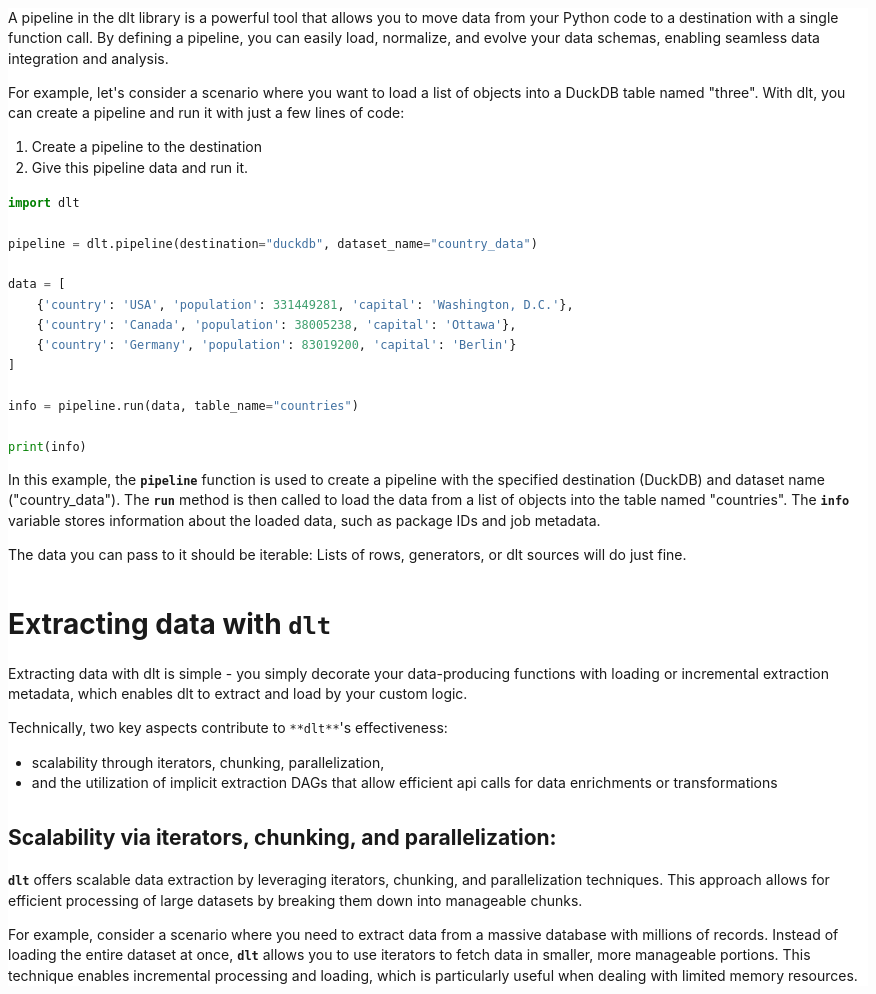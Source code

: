 A pipeline in the dlt library is a powerful tool that allows you to move data from your Python code to a destination with a single function call. By defining a pipeline, you can easily load, normalize, and evolve your data schemas, enabling seamless data integration and analysis.

For example, let's consider a scenario where you want to load a list of objects into a DuckDB table named "three". With dlt, you can create a pipeline and run it with just a few lines of code:

1. Create a pipeline to the destination
2. Give this pipeline data and run it.

```python
import dlt

pipeline = dlt.pipeline(destination="duckdb", dataset_name="country_data")

data = [
    {'country': 'USA', 'population': 331449281, 'capital': 'Washington, D.C.'},
    {'country': 'Canada', 'population': 38005238, 'capital': 'Ottawa'},
    {'country': 'Germany', 'population': 83019200, 'capital': 'Berlin'}
]

info = pipeline.run(data, table_name="countries")

print(info)
```

In this example, the **`pipeline`** function is used to create a pipeline with the specified destination (DuckDB) and dataset name ("country_data"). The **`run`** method is then called to load the data from a list of objects into the table named "countries". The **`info`** variable stores information about the loaded data, such as package IDs and job metadata.

The data you can pass to it should be iterable: Lists of rows, generators, or dlt sources will do just fine.

# Extracting data with `dlt`

Extracting data with dlt is simple - you simply decorate your data-producing functions with loading or incremental extraction metadata, which enables dlt to extract and load by your custom logic.

Technically, two key aspects contribute to `**dlt**`'s effectiveness:

- scalability through iterators, chunking, parallelization,
- and the utilization of implicit extraction DAGs that allow efficient api calls for data enrichments or transformations

## Scalability via iterators, chunking, and parallelization:

**`dlt`** offers scalable data extraction by leveraging iterators, chunking, and parallelization techniques. This approach allows for efficient processing of large datasets by breaking them down into manageable chunks.

For example, consider a scenario where you need to extract data from a massive database with millions of records. Instead of loading the entire dataset at once, **`dlt`** allows you to use iterators to fetch data in smaller, more manageable portions. This technique enables incremental processing and loading, which is particularly useful when dealing with limited memory resources.
